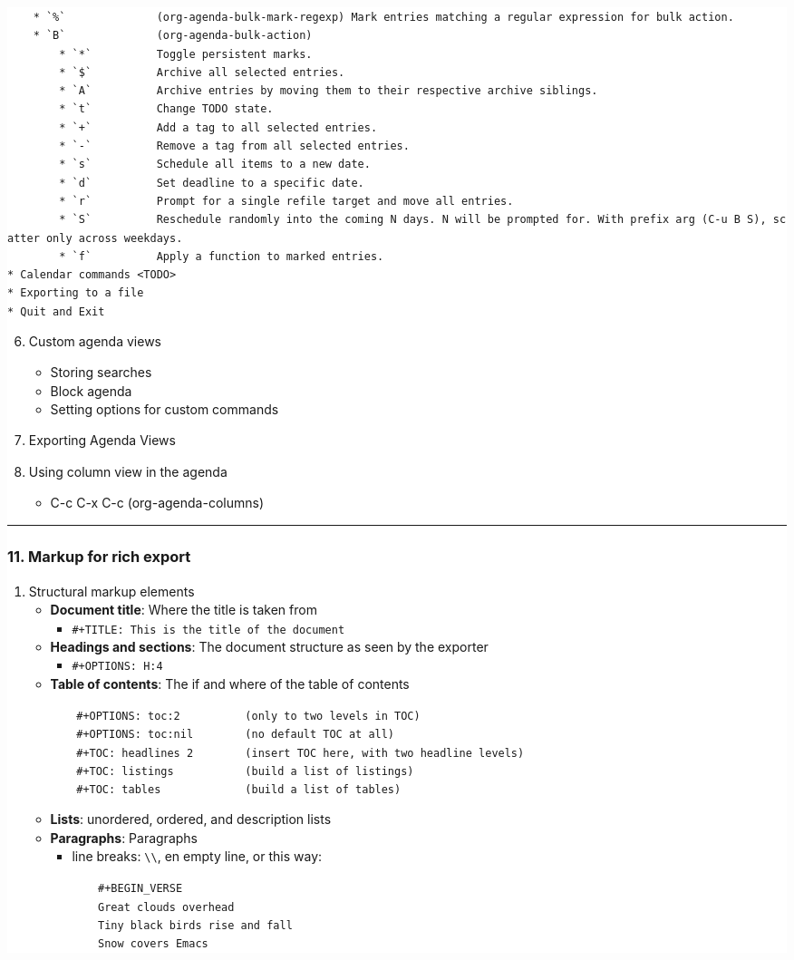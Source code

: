         * `%`              (org-agenda-bulk-mark-regexp) Mark entries matching a regular expression for bulk action.
        * `B`              (org-agenda-bulk-action)
            * `*`          Toggle persistent marks.
            * `$`          Archive all selected entries.
            * `A`          Archive entries by moving them to their respective archive siblings.
            * `t`          Change TODO state.
            * `+`          Add a tag to all selected entries.
            * `-`          Remove a tag from all selected entries.
            * `s`          Schedule all items to a new date.
            * `d`          Set deadline to a specific date.
            * `r`          Prompt for a single refile target and move all entries.
            * `S`          Reschedule randomly into the coming N days. N will be prompted for. With prefix arg (C-u B S), scatter only across weekdays.
            * `f`          Apply a function to marked entries.
    * Calendar commands <TODO>
    * Exporting to a file
    * Quit and Exit

6. Custom agenda views
    * Storing searches
    * Block agenda
    * Setting options for custom commands

7. Exporting Agenda Views

8. Using column view in the agenda
    * C-c C-x C-c     (org-agenda-columns)





--------------------------------------------------------------------------------

### 11. Markup for rich export

1. Structural markup elements
    * **Document title**: Where the title is taken from
        * `#+TITLE: This is the title of the document`
    * **Headings and sections**: The document structure as seen by the exporter
        * `#+OPTIONS: H:4`
    * **Table of contents**: The if and where of the table of contents
        ```
            #+OPTIONS: toc:2          (only to two levels in TOC)
            #+OPTIONS: toc:nil        (no default TOC at all)
            #+TOC: headlines 2        (insert TOC here, with two headline levels)
            #+TOC: listings           (build a list of listings)
            #+TOC: tables             (build a list of tables)
        ```
    * **Lists**: unordered, ordered, and description lists
    * **Paragraphs**: Paragraphs
        * line breaks: `\\`, en empty line, or this way:
            ```
                #+BEGIN_VERSE
                Great clouds overhead
                Tiny black birds rise and fall
                Snow covers Emacs
